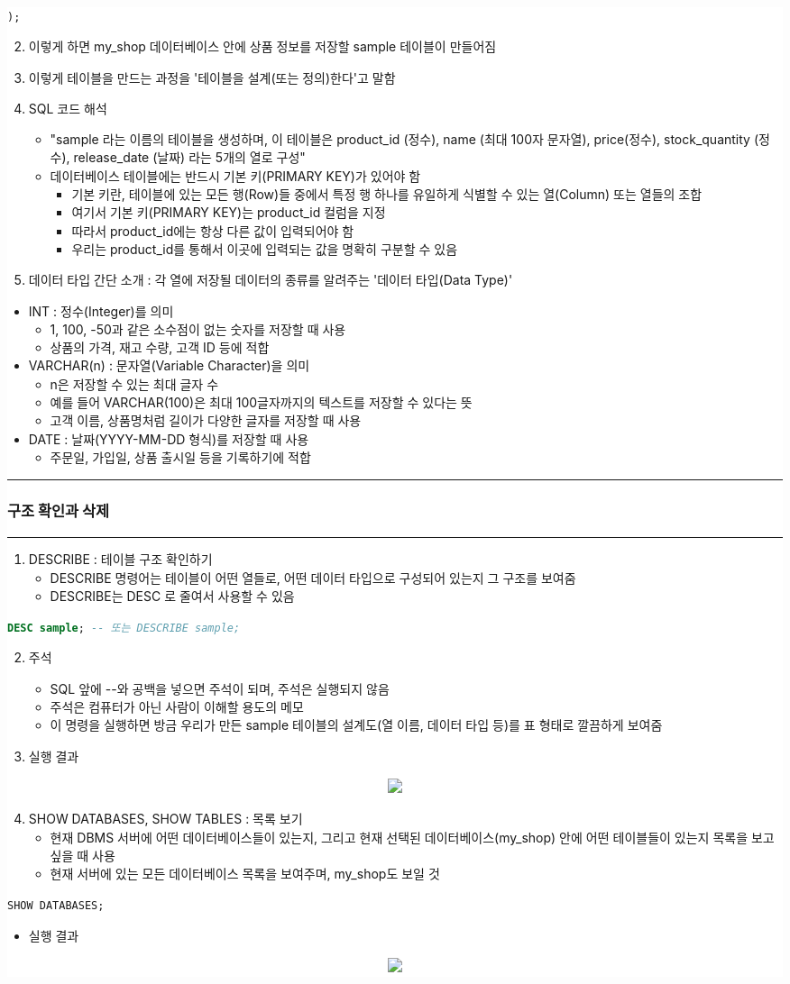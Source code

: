 ```sql
);
```

2. 이렇게 하면 my_shop 데이터베이스 안에 상품 정보를 저장할 sample 테이블이 만들어짐
3. 이렇게 테이블을 만드는 과정을 '테이블을 설계(또는 정의)한다'고 말함
4. SQL 코드 해석
   - "sample 라는 이름의 테이블을 생성하며, 이 테이블은 product_id (정수), name (최대 100자 문자열), price(정수), stock_quantity (정수), release_date (날짜) 라는 5개의 열로 구성"
   - 데이터베이스 테이블에는 반드시 기본 키(PRIMARY KEY)가 있어야 함
     + 기본 키란, 테이블에 있는 모든 행(Row)들 중에서 특정 행 하나를 유일하게 식별할 수 있는 열(Column) 또는 열들의 조합
     + 여기서 기본 키(PRIMARY KEY)는 product_id 컬럼을 지정
     + 따라서 product_id에는 항상 다른 값이 입력되어야 함
     + 우리는 product_id를 통해서 이곳에 입력되는 값을 명확히 구분할 수 있음

5. 데이터 타입 간단 소개 : 각 열에 저장될 데이터의 종류를 알려주는 '데이터 타입(Data Type)' 
  - INT : 정수(Integer)를 의미
     + 1, 100, -50과 같은 소수점이 없는 숫자를 저장할 때 사용
     + 상품의 가격, 재고 수량, 고객 ID 등에 적합
   - VARCHAR(n) : 문자열(Variable Character)을 의미
     + n은 저장할 수 있는 최대 글자 수
     + 예를 들어 VARCHAR(100)은 최대 100글자까지의 텍스트를 저장할 수 있다는 뜻
     + 고객 이름, 상품명처럼 길이가 다양한 글자를 저장할 때 사용
   - DATE : 날짜(YYYY-MM-DD 형식)를 저장할 때 사용
     + 주문일, 가입일, 상품 출시일 등을 기록하기에 적합

-----
### 구조 확인과 삭제
-----
1. DESCRIBE : 테이블 구조 확인하기
    - DESCRIBE 명령어는 테이블이 어떤 열들로, 어떤 데이터 타입으로 구성되어 있는지 그 구조를 보여줌
    - DESCRIBE는 DESC 로 줄여서 사용할 수 있음
 ```sql
 DESC sample; -- 또는 DESCRIBE sample;
 ```

2. 주석
   - SQL 앞에 --와 공백을 넣으면 주석이 되며, 주석은 실행되지 않음
   - 주석은 컴퓨터가 아닌 사람이 이해할 용도의 메모
   - 이 명령을 실행하면 방금 우리가 만든 sample 테이블의 설계도(열 이름, 데이터 타입 등)를 표 형태로 깔끔하게 보여줌

3. 실행 결과
<div align="center">
<img src="https://github.com/user-attachments/assets/aa1cf348-e79f-461f-9bfe-7eded55a13dd">
</div>

4. SHOW DATABASES, SHOW TABLES : 목록 보기
   - 현재 DBMS 서버에 어떤 데이터베이스들이 있는지, 그리고 현재 선택된 데이터베이스(my_shop) 안에 어떤 테이블들이 있는지 목록을 보고 싶을 때 사용
   - 현재 서버에 있는 모든 데이터베이스 목록을 보여주며, my_shop도 보일 것
```sql
SHOW DATABASES;
```
   - 실행 결과
<div align="center">
<img src="https://github.com/user-attachments/assets/396acbc9-f669-4685-9d2e-bd5ca624f055">
</div>
